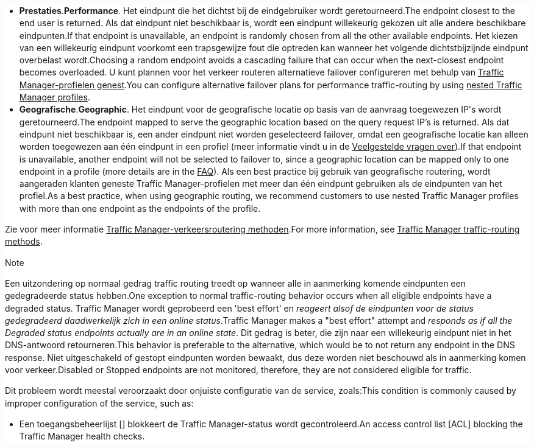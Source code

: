 * <span data-ttu-id="e90e9-308">**Prestaties**.</span><span class="sxs-lookup"><span data-stu-id="e90e9-308">**Performance**.</span></span> <span data-ttu-id="e90e9-309">Het eindpunt die het dichtst bij de eindgebruiker wordt geretourneerd.</span><span class="sxs-lookup"><span data-stu-id="e90e9-309">The endpoint closest to the end user is returned.</span></span> <span data-ttu-id="e90e9-310">Als dat eindpunt niet beschikbaar is, wordt een eindpunt willekeurig gekozen uit alle andere beschikbare eindpunten.</span><span class="sxs-lookup"><span data-stu-id="e90e9-310">If that endpoint is unavailable, an endpoint is randomly chosen from all the other available endpoints.</span></span> <span data-ttu-id="e90e9-311">Het kiezen van een willekeurig eindpunt voorkomt een trapsgewijze fout die optreden kan wanneer het volgende dichtstbijzijnde eindpunt overbelast wordt.</span><span class="sxs-lookup"><span data-stu-id="e90e9-311">Choosing a random endpoint avoids a cascading failure that can occur when the next-closest endpoint becomes overloaded.</span></span> <span data-ttu-id="e90e9-312">U kunt plannen voor het verkeer routeren alternatieve failover configureren met behulp van [Traffic Manager-profielen genest](traffic-manager-nested-profiles.md#example-4-controlling-performance-traffic-routing-between-multiple-endpoints-in-the-same-region).</span><span class="sxs-lookup"><span data-stu-id="e90e9-312">You can configure alternative failover plans for performance traffic-routing by using [nested Traffic Manager profiles](traffic-manager-nested-profiles.md#example-4-controlling-performance-traffic-routing-between-multiple-endpoints-in-the-same-region).</span></span>
* <span data-ttu-id="e90e9-313">**Geografische**.</span><span class="sxs-lookup"><span data-stu-id="e90e9-313">**Geographic**.</span></span> <span data-ttu-id="e90e9-314">Het eindpunt voor de geografische locatie op basis van de aanvraag toegewezen IP's wordt geretourneerd.</span><span class="sxs-lookup"><span data-stu-id="e90e9-314">The endpoint mapped to serve the geographic location based on the query request IP’s is returned.</span></span> <span data-ttu-id="e90e9-315">Als dat eindpunt niet beschikbaar is, een ander eindpunt niet worden geselecteerd failover, omdat een geografische locatie kan alleen worden toegewezen aan één eindpunt in een profiel (meer informatie vindt u in de [Veelgestelde vragen over](traffic-manager-FAQs.md#traffic-manager-geographic-traffic-routing-method)).</span><span class="sxs-lookup"><span data-stu-id="e90e9-315">If that endpoint is unavailable, another endpoint will not be selected to failover to, since a geographic location can be mapped only to one endpoint in a profile (more details are in the [FAQ](traffic-manager-FAQs.md#traffic-manager-geographic-traffic-routing-method)).</span></span> <span data-ttu-id="e90e9-316">Als een best practice bij gebruik van geografische routering, wordt aangeraden klanten geneste Traffic Manager-profielen met meer dan één eindpunt gebruiken als de eindpunten van het profiel.</span><span class="sxs-lookup"><span data-stu-id="e90e9-316">As a best practice, when using geographic routing, we recommend customers to use nested Traffic Manager profiles with more than one endpoint as the endpoints of the profile.</span></span>

<span data-ttu-id="e90e9-317">Zie voor meer informatie [Traffic Manager-verkeersroutering methoden](traffic-manager-routing-methods.md).</span><span class="sxs-lookup"><span data-stu-id="e90e9-317">For more information, see [Traffic Manager traffic-routing methods](traffic-manager-routing-methods.md).</span></span>

> [!NOTE]
> <span data-ttu-id="e90e9-318">Een uitzondering op normaal gedrag traffic routing treedt op wanneer alle in aanmerking komende eindpunten een gedegradeerde status hebben.</span><span class="sxs-lookup"><span data-stu-id="e90e9-318">One exception to normal traffic-routing behavior occurs when all eligible endpoints have a degraded status.</span></span> <span data-ttu-id="e90e9-319">Traffic Manager wordt geprobeerd een 'best effort' en *reageert alsof de eindpunten voor de status gedegradeerd daadwerkelijk zich in een online status*.</span><span class="sxs-lookup"><span data-stu-id="e90e9-319">Traffic Manager makes a "best effort" attempt and *responds as if all the Degraded status endpoints actually are in an online state*.</span></span> <span data-ttu-id="e90e9-320">Dit gedrag is beter, die zijn naar een willekeurig eindpunt niet in het DNS-antwoord retourneren.</span><span class="sxs-lookup"><span data-stu-id="e90e9-320">This behavior is preferable to the alternative, which would be to not return any endpoint in the DNS response.</span></span> <span data-ttu-id="e90e9-321">Niet uitgeschakeld of gestopt eindpunten worden bewaakt, dus deze worden niet beschouwd als in aanmerking komen voor verkeer.</span><span class="sxs-lookup"><span data-stu-id="e90e9-321">Disabled or Stopped endpoints are not monitored, therefore, they are not considered eligible for traffic.</span></span>
>
> <span data-ttu-id="e90e9-322">Dit probleem wordt meestal veroorzaakt door onjuiste configuratie van de service, zoals:</span><span class="sxs-lookup"><span data-stu-id="e90e9-322">This condition is commonly caused by improper configuration of the service, such as:</span></span>
>
> * <span data-ttu-id="e90e9-323">Een toegangsbeheerlijst [] blokkeert de Traffic Manager-status wordt gecontroleerd.</span><span class="sxs-lookup"><span data-stu-id="e90e9-323">An access control list [ACL] blocking the Traffic Manager health checks.</span></span>